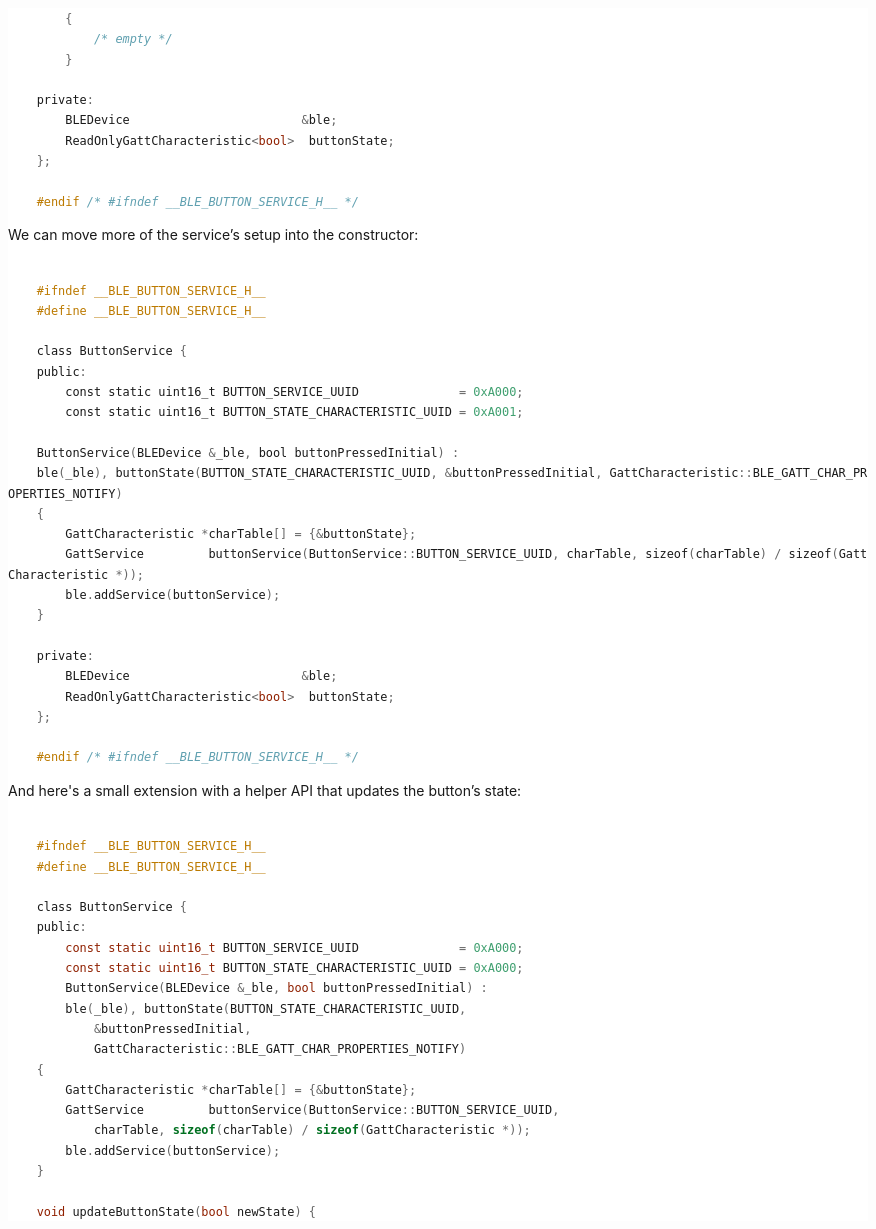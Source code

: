 ```c
		{
			/* empty */
		}
	
	private:
		BLEDevice                        &ble;
		ReadOnlyGattCharacteristic<bool>  buttonState;
	};
	
	#endif /* #ifndef __BLE_BUTTON_SERVICE_H__ */
```


We can move more of the service’s setup into the constructor:

```c

	#ifndef __BLE_BUTTON_SERVICE_H__
	#define __BLE_BUTTON_SERVICE_H__
	
	class ButtonService {
	public:
		const static uint16_t BUTTON_SERVICE_UUID              = 0xA000;
		const static uint16_t BUTTON_STATE_CHARACTERISTIC_UUID = 0xA001;

	ButtonService(BLEDevice &_ble, bool buttonPressedInitial) :
	ble(_ble), buttonState(BUTTON_STATE_CHARACTERISTIC_UUID, &buttonPressedInitial, GattCharacteristic::BLE_GATT_CHAR_PROPERTIES_NOTIFY)
	{
		GattCharacteristic *charTable[] = {&buttonState};
		GattService         buttonService(ButtonService::BUTTON_SERVICE_UUID, charTable, sizeof(charTable) / sizeof(GattCharacteristic *));
		ble.addService(buttonService);
	}

	private:
		BLEDevice                        &ble;
		ReadOnlyGattCharacteristic<bool>  buttonState;
	};

	#endif /* #ifndef __BLE_BUTTON_SERVICE_H__ */
```

And here's a small extension with a helper API that updates the button’s state:

```c

	#ifndef __BLE_BUTTON_SERVICE_H__
	#define __BLE_BUTTON_SERVICE_H__

	class ButtonService {
	public:
		const static uint16_t BUTTON_SERVICE_UUID              = 0xA000;
		const static uint16_t BUTTON_STATE_CHARACTERISTIC_UUID = 0xA000;
		ButtonService(BLEDevice &_ble, bool buttonPressedInitial) :
		ble(_ble), buttonState(BUTTON_STATE_CHARACTERISTIC_UUID, 
			&buttonPressedInitial, 
			GattCharacteristic::BLE_GATT_CHAR_PROPERTIES_NOTIFY)
	{
		GattCharacteristic *charTable[] = {&buttonState};
		GattService         buttonService(ButtonService::BUTTON_SERVICE_UUID, 
			charTable, sizeof(charTable) / sizeof(GattCharacteristic *));
		ble.addService(buttonService);
	}
	
	void updateButtonState(bool newState) {
```